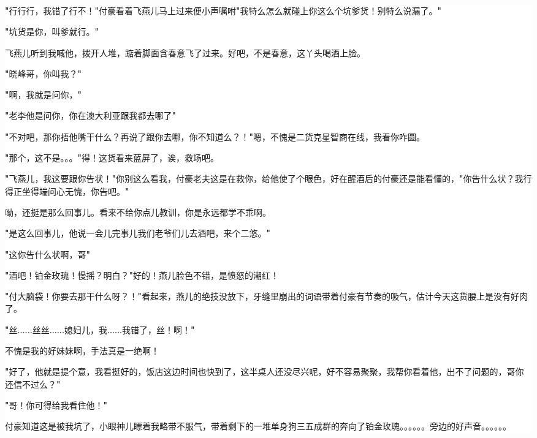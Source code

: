
"行行行，我错了行不！"付豪看着飞燕儿马上过来便小声嘱咐"我特么怎么就碰上你这么个坑爹货！别特么说漏了。"



"坑货是你，叫爹就行。"



飞燕儿听到我喊他，拨开人堆，踮着脚面含春意飞了过来。好吧，不是春意，这丫头喝酒上脸。



"晓峰哥，你叫我？"



"啊，我就是问你，"



"老李他是问你，你在澳大利亚跟我都去哪了"



"不对吧，那你捂他嘴干什么？再说了跟你去哪，你不知道么？！"嗯，不愧是二货克星智商在线，我看你咋圆。



"那个，这不是。。。"得！这货看来蓝屏了，诶，救场吧。



"飞燕儿，我这要跟你告状！"你别这么看我，付豪老夫这是在救你，给他使了个眼色，好在醒酒后的付豪还是能看懂的，"你告什么状？我行得正坐得端问心无愧，你告吧。"



呦，还挺是那么回事儿。看来不给你点儿教训，你是永远都学不乖啊。



"是这么回事儿，他说一会儿完事儿我们老爷们儿去酒吧，来个二悠。"



"这你告什么状啊，哥"



"酒吧！铂金玫瑰！慢摇？明白？"好的！燕儿脸色不错，是愤怒的潮红！



"付大脑袋！你要去那干什么呀？！"看起来，燕儿的绝技没放下，牙缝里崩出的词语带着付豪有节奏的吸气，估计今天这货腰上是没有好肉了。



"丝......丝丝......媳妇儿，我......我错了，丝！啊！"



不愧是我的好妹妹啊，手法真是一绝啊！



"好了，他就是提个意，我看挺好的，饭店这边时间也快到了，这半桌人还没尽兴呢，好不容易聚聚，我帮你看着他，出不了问题的，哥你还信不过么？"



"哥！你可得给我看住他！"



付豪知道这是被我坑了，小眼神儿瞟着我略带不服气，带着剩下的一堆单身狗三五成群的奔向了铂金玫瑰。。。。。。旁边的好声音。。。。。。


